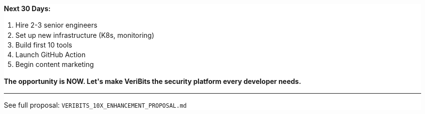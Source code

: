 **Next 30 Days:**
1. Hire 2-3 senior engineers
2. Set up new infrastructure (K8s, monitoring)
3. Build first 10 tools
4. Launch GitHub Action
5. Begin content marketing

**The opportunity is NOW. Let's make VeriBits the security platform every developer needs.**

---

See full proposal: `VERIBITS_10X_ENHANCEMENT_PROPOSAL.md`
